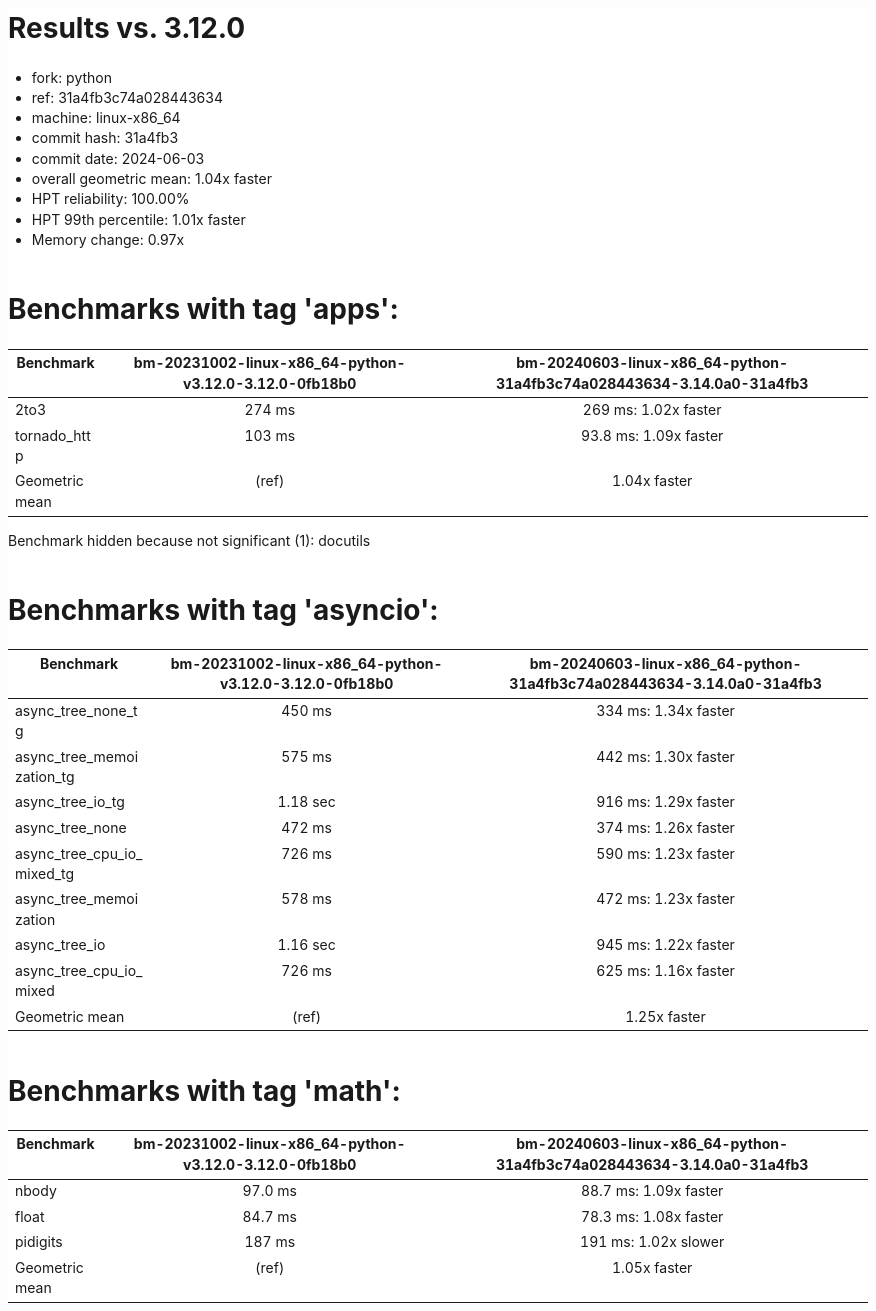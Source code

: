 # Results vs. 3.12.0

- fork: python
- ref: 31a4fb3c74a028443634
- machine: linux-x86_64
- commit hash: 31a4fb3
- commit date: 2024-06-03
- overall geometric mean: 1.04x faster
- HPT reliability: 100.00%
- HPT 99th percentile: 1.01x faster
- Memory change: 0.97x

Benchmarks with tag 'apps':
===========================

| Benchmark      | bm-20231002-linux-x86_64-python-v3.12.0-3.12.0-0fb18b0 | bm-20240603-linux-x86_64-python-31a4fb3c74a028443634-3.14.0a0-31a4fb3 |
|----------------|:------------------------------------------------------:|:---------------------------------------------------------------------:|
| 2to3           | 274 ms                                                 | 269 ms: 1.02x faster                                                  |
| tornado_http   | 103 ms                                                 | 93.8 ms: 1.09x faster                                                 |
| Geometric mean | (ref)                                                  | 1.04x faster                                                          |

Benchmark hidden because not significant (1): docutils

Benchmarks with tag 'asyncio':
==============================

| Benchmark                  | bm-20231002-linux-x86_64-python-v3.12.0-3.12.0-0fb18b0 | bm-20240603-linux-x86_64-python-31a4fb3c74a028443634-3.14.0a0-31a4fb3 |
|----------------------------|:------------------------------------------------------:|:---------------------------------------------------------------------:|
| async_tree_none_tg         | 450 ms                                                 | 334 ms: 1.34x faster                                                  |
| async_tree_memoization_tg  | 575 ms                                                 | 442 ms: 1.30x faster                                                  |
| async_tree_io_tg           | 1.18 sec                                               | 916 ms: 1.29x faster                                                  |
| async_tree_none            | 472 ms                                                 | 374 ms: 1.26x faster                                                  |
| async_tree_cpu_io_mixed_tg | 726 ms                                                 | 590 ms: 1.23x faster                                                  |
| async_tree_memoization     | 578 ms                                                 | 472 ms: 1.23x faster                                                  |
| async_tree_io              | 1.16 sec                                               | 945 ms: 1.22x faster                                                  |
| async_tree_cpu_io_mixed    | 726 ms                                                 | 625 ms: 1.16x faster                                                  |
| Geometric mean             | (ref)                                                  | 1.25x faster                                                          |

Benchmarks with tag 'math':
===========================

| Benchmark      | bm-20231002-linux-x86_64-python-v3.12.0-3.12.0-0fb18b0 | bm-20240603-linux-x86_64-python-31a4fb3c74a028443634-3.14.0a0-31a4fb3 |
|----------------|:------------------------------------------------------:|:---------------------------------------------------------------------:|
| nbody          | 97.0 ms                                                | 88.7 ms: 1.09x faster                                                 |
| float          | 84.7 ms                                                | 78.3 ms: 1.08x faster                                                 |
| pidigits       | 187 ms                                                 | 191 ms: 1.02x slower                                                  |
| Geometric mean | (ref)                                                  | 1.05x faster                                                          |

